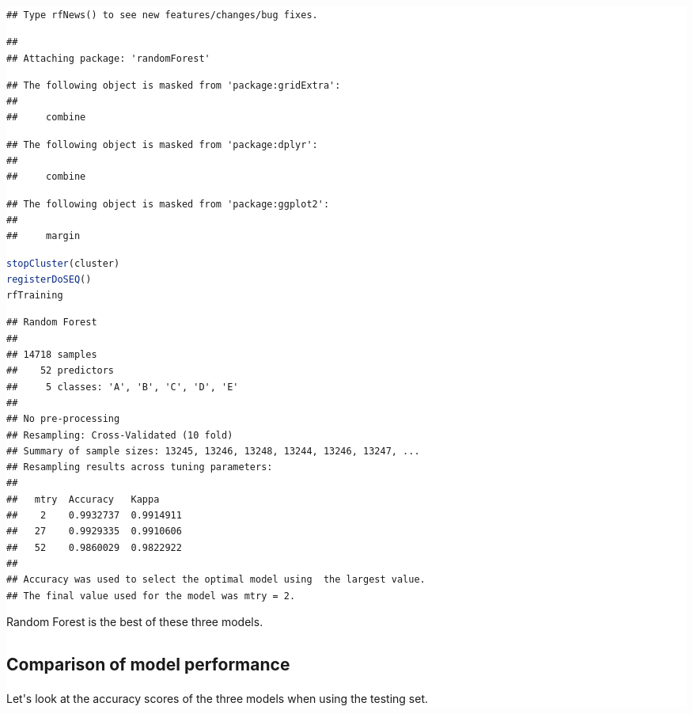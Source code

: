 ```
## Type rfNews() to see new features/changes/bug fixes.
```

```
## 
## Attaching package: 'randomForest'
```

```
## The following object is masked from 'package:gridExtra':
## 
##     combine
```

```
## The following object is masked from 'package:dplyr':
## 
##     combine
```

```
## The following object is masked from 'package:ggplot2':
## 
##     margin
```

```r
stopCluster(cluster)  
registerDoSEQ()  
rfTraining  
```

```
## Random Forest 
## 
## 14718 samples
##    52 predictors
##     5 classes: 'A', 'B', 'C', 'D', 'E' 
## 
## No pre-processing
## Resampling: Cross-Validated (10 fold) 
## Summary of sample sizes: 13245, 13246, 13248, 13244, 13246, 13247, ... 
## Resampling results across tuning parameters:
## 
##   mtry  Accuracy   Kappa    
##    2    0.9932737  0.9914911
##   27    0.9929335  0.9910606
##   52    0.9860029  0.9822922
## 
## Accuracy was used to select the optimal model using  the largest value.
## The final value used for the model was mtry = 2.
```
Random Forest is the best of these three models.

## Comparison of model performance
Let's look at the accuracy scores of the three models when using the testing set.
